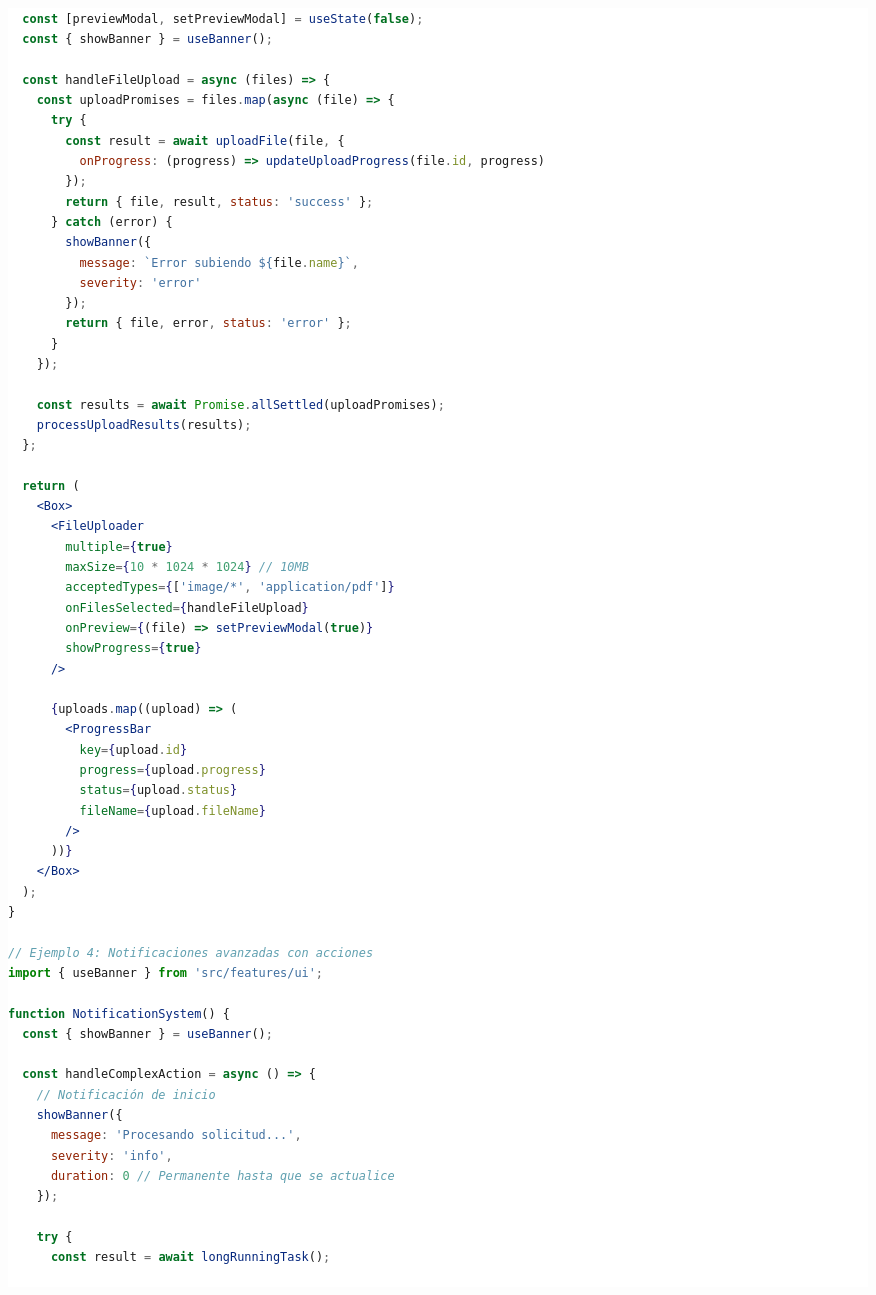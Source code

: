 ```jsx
  const [previewModal, setPreviewModal] = useState(false);
  const { showBanner } = useBanner();

  const handleFileUpload = async (files) => {
    const uploadPromises = files.map(async (file) => {
      try {
        const result = await uploadFile(file, {
          onProgress: (progress) => updateUploadProgress(file.id, progress)
        });
        return { file, result, status: 'success' };
      } catch (error) {
        showBanner({
          message: `Error subiendo ${file.name}`,
          severity: 'error'
        });
        return { file, error, status: 'error' };
      }
    });

    const results = await Promise.allSettled(uploadPromises);
    processUploadResults(results);
  };

  return (
    <Box>
      <FileUploader
        multiple={true}
        maxSize={10 * 1024 * 1024} // 10MB
        acceptedTypes={['image/*', 'application/pdf']}
        onFilesSelected={handleFileUpload}
        onPreview={(file) => setPreviewModal(true)}
        showProgress={true}
      />
      
      {uploads.map((upload) => (
        <ProgressBar
          key={upload.id}
          progress={upload.progress}
          status={upload.status}
          fileName={upload.fileName}
        />
      ))}
    </Box>
  );
}

// Ejemplo 4: Notificaciones avanzadas con acciones
import { useBanner } from 'src/features/ui';

function NotificationSystem() {
  const { showBanner } = useBanner();

  const handleComplexAction = async () => {
    // Notificación de inicio
    showBanner({
      message: 'Procesando solicitud...',
      severity: 'info',
      duration: 0 // Permanente hasta que se actualice
    });

    try {
      const result = await longRunningTask();
      
```